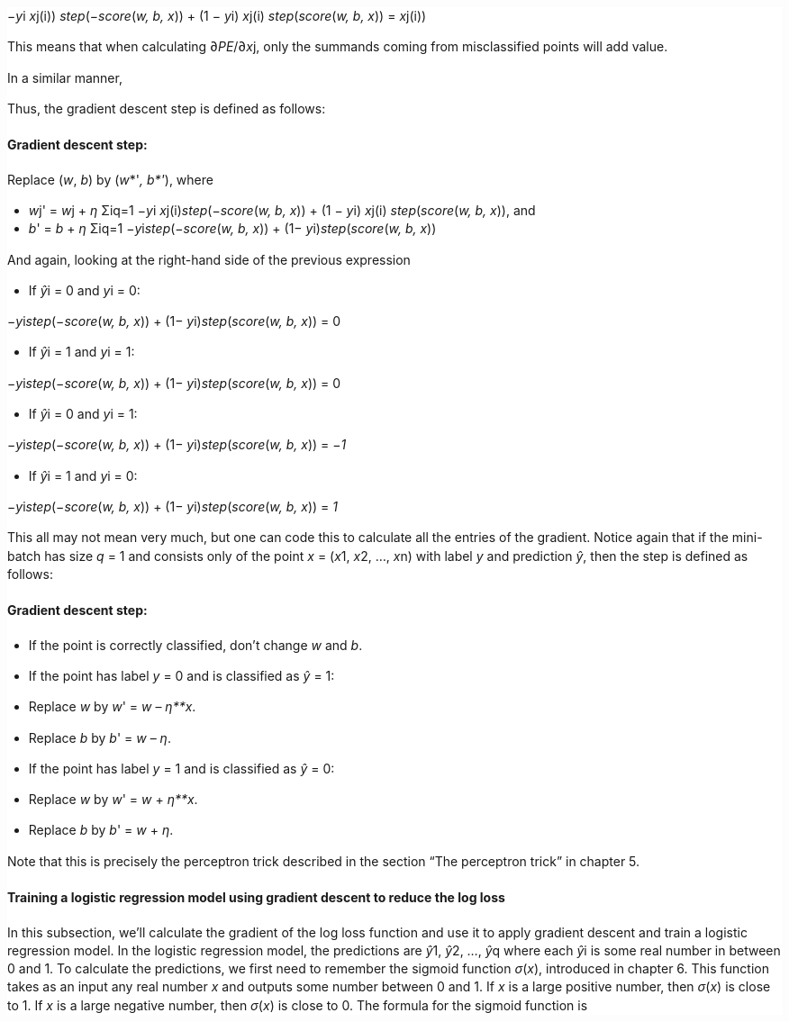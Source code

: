 −*y*i *x*j(i)) *step*(−*score*(*w, b, x*)) + (1 − *y*i) *x*j(i) *step*(*score*(*w, b, x*)) = *x*j(i))

This means that when calculating ∂*PE*/∂*x*j, only the summands coming from misclassified points will add value.

In a similar manner,

Thus, the gradient descent step is defined as follows:

#### [](/book/grokking-machine-learning/appendix-b/)Gradient descent step:

Replace (*w*, *b*) by (*w**'*, *b**'*), where

- *w*j' = *w*j + *η* Σiq=1 −*y*i *x*j(i)*step*(−*score*(*w, b, x*)) + (1 − *y*i) *x*j(i) *step*(*score*(*w, b, x*)), and
- *b*' = *b* + *η* Σiq=1 −*y*i*step*(−*score*(*w, b, x*)) + (1− *y*i)*step*(*score*(*w, b, x*))

And again, looking at the right-hand side of the previous expression

- If *ŷ*i = 0 and *y*i = 0:

−*y*i*step*(−*score*(*w, b, x*)) + (1− *y*i)*step*(*score*(*w, b, x*)) = 0

- If *ŷ*i = 1 and *y*i = 1:

−*y*i*step*(−*score*(*w, b, x*)) + (1− *y*i)*step*(*score*(*w, b, x*)) = 0

- If *ŷ*i = 0 and *y*i = 1:

−*y*i*step*(−*score*(*w, b, x*)) + (1− *y*i)*step*(*score*(*w, b, x*)) = −*1*

- If *ŷ*i = 1 and *y*i = 0:

−*y*i*step*(−*score*(*w, b, x*)) + (1− *y*i)*step*(*score*(*w, b, x*)) = *1*

This all may not mean very much, but one can code this to calculate all the entries of the gradient. Notice again that if the mini-batch has size *q* = 1 and consists only of the point *x* = (*x*1, *x*2, …, *x*n) with label *y* and prediction *ŷ*, then the step is defined as follows:

#### Gradient descent step:

- If the point is correctly classified, don’t change *w* and *b*.
- If the point has label *y* = 0 and is classified as *ŷ* = 1:

- Replace *w* by *w*' = *w* – *η**x*.
- Replace *b* by *b*' = *w* – *η*.

- If the point has label *y* = 1 and is classified as *ŷ* = 0:

- Replace *w* by *w*' = *w* + *η**x*.
- Replace *b* by *b*' = *w* + *η*.

Note that this is precisely the perceptron trick described in the section “The perceptron trick” in chapter 5.

#### Training a logistic regression model using gradient descent to reduce the log loss

In[](/book/grokking-machine-learning/appendix-b/)[](/book/grokking-machine-learning/appendix-b/) this subsection, we’ll calculate the gradient of the log loss function and use it to apply gradient descent and train a logistic regression model. In the logistic regression model, the predictions are *ŷ*1, *ŷ*2, …, *ŷ*q where each *ŷ*i is some real number in between 0 and 1. To calculate the predictions, we first need to remember the sigmoid function *σ*(*x*), introduced in chapter 6. This function takes as an input any real number *x* and outputs some number between 0 and 1. If *x* is a large positive number, then *σ*(*x*) is close to 1. If *x* is a large negative number, then *σ*(*x*) is close to 0. The formula for the sigmoid function is

